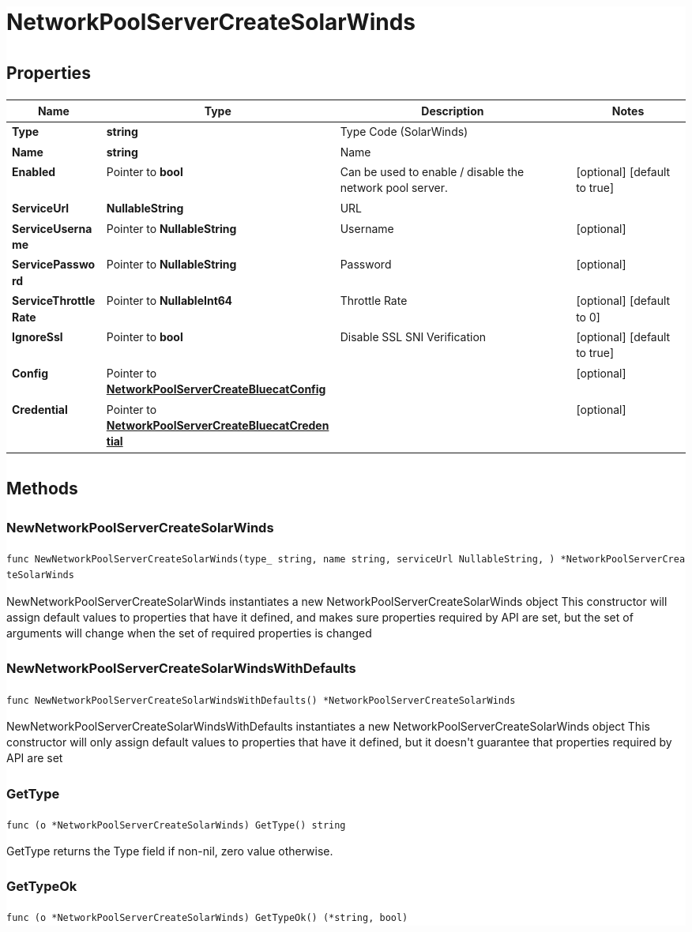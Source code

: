 # NetworkPoolServerCreateSolarWinds

## Properties

Name | Type | Description | Notes
------------ | ------------- | ------------- | -------------
**Type** | **string** | Type Code (SolarWinds) | 
**Name** | **string** | Name | 
**Enabled** | Pointer to **bool** | Can be used to enable / disable the network pool server. | [optional] [default to true]
**ServiceUrl** | **NullableString** | URL | 
**ServiceUsername** | Pointer to **NullableString** | Username | [optional] 
**ServicePassword** | Pointer to **NullableString** | Password | [optional] 
**ServiceThrottleRate** | Pointer to **NullableInt64** | Throttle Rate | [optional] [default to 0]
**IgnoreSsl** | Pointer to **bool** | Disable SSL SNI Verification | [optional] [default to true]
**Config** | Pointer to [**NetworkPoolServerCreateBluecatConfig**](networkPoolServerCreateBluecat_config.md) |  | [optional] 
**Credential** | Pointer to [**NetworkPoolServerCreateBluecatCredential**](networkPoolServerCreateBluecat_credential.md) |  | [optional] 

## Methods

### NewNetworkPoolServerCreateSolarWinds

`func NewNetworkPoolServerCreateSolarWinds(type_ string, name string, serviceUrl NullableString, ) *NetworkPoolServerCreateSolarWinds`

NewNetworkPoolServerCreateSolarWinds instantiates a new NetworkPoolServerCreateSolarWinds object
This constructor will assign default values to properties that have it defined,
and makes sure properties required by API are set, but the set of arguments
will change when the set of required properties is changed

### NewNetworkPoolServerCreateSolarWindsWithDefaults

`func NewNetworkPoolServerCreateSolarWindsWithDefaults() *NetworkPoolServerCreateSolarWinds`

NewNetworkPoolServerCreateSolarWindsWithDefaults instantiates a new NetworkPoolServerCreateSolarWinds object
This constructor will only assign default values to properties that have it defined,
but it doesn't guarantee that properties required by API are set

### GetType

`func (o *NetworkPoolServerCreateSolarWinds) GetType() string`

GetType returns the Type field if non-nil, zero value otherwise.

### GetTypeOk

`func (o *NetworkPoolServerCreateSolarWinds) GetTypeOk() (*string, bool)`
